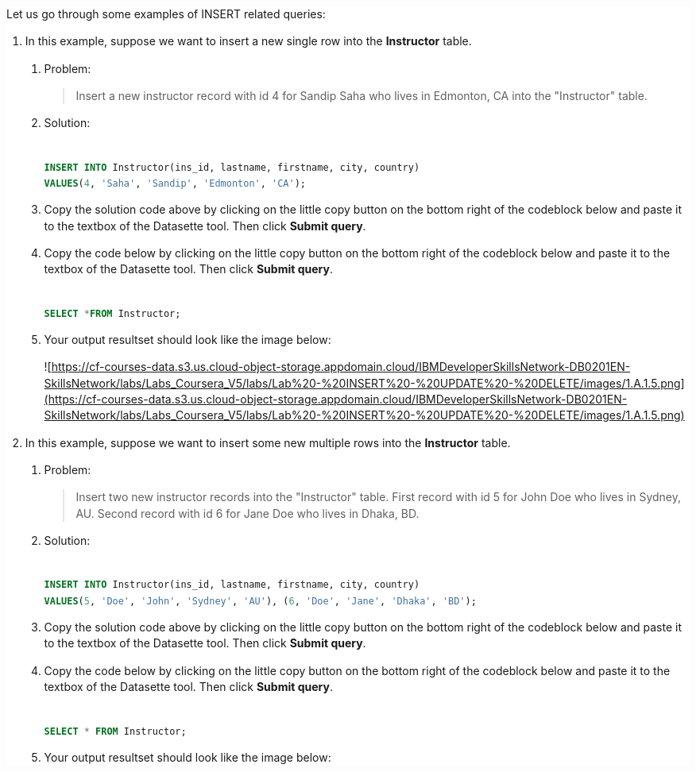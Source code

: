 Let us go through some examples of INSERT related queries:

1. In this example, suppose we want to insert a new single row into the **Instructor** table.
    1. Problem:
        
        > Insert a new instructor record with id 4 for Sandip Saha who lives in Edmonton, CA into the "Instructor" table.
        > 
    2. Solution:
        
        ```sql
        
        INSERT INTO Instructor(ins_id, lastname, firstname, city, country)
        VALUES(4, 'Saha', 'Sandip', 'Edmonton', 'CA');
        
        ```
        
    3. Copy the solution code above by clicking on the little copy button on the bottom right of the codeblock below and paste it to the textbox of the Datasette tool. Then click **Submit query**.
    4. Copy the code below by clicking on the little copy button on the bottom right of the codeblock below and paste it to the textbox of the Datasette tool. Then click **Submit query**.
        
        ```sql
        
        SELECT *FROM Instructor;
        
        ```
        
    5. Your output resultset should look like the image below:
        
        ![https://cf-courses-data.s3.us.cloud-object-storage.appdomain.cloud/IBMDeveloperSkillsNetwork-DB0201EN-SkillsNetwork/labs/Labs_Coursera_V5/labs/Lab%20-%20INSERT%20-%20UPDATE%20-%20DELETE/images/1.A.1.5.png](https://cf-courses-data.s3.us.cloud-object-storage.appdomain.cloud/IBMDeveloperSkillsNetwork-DB0201EN-SkillsNetwork/labs/Labs_Coursera_V5/labs/Lab%20-%20INSERT%20-%20UPDATE%20-%20DELETE/images/1.A.1.5.png)
        
2. In this example, suppose we want to insert some new multiple rows into the **Instructor** table.
    1. Problem:
        
        > Insert two new instructor records into the "Instructor" table. First record with id 5 for John Doe who lives in Sydney, AU. Second record with id 6 for Jane Doe who lives in Dhaka, BD.
        > 
    2. Solution:
        
        ```sql
        
        INSERT INTO Instructor(ins_id, lastname, firstname, city, country)
        VALUES(5, 'Doe', 'John', 'Sydney', 'AU'), (6, 'Doe', 'Jane', 'Dhaka', 'BD');
        
        ```
        
    3. Copy the solution code above by clicking on the little copy button on the bottom right of the codeblock below and paste it to the textbox of the Datasette tool. Then click **Submit query**.
    4. Copy the code below by clicking on the little copy button on the bottom right of the codeblock below and paste it to the textbox of the Datasette tool. Then click **Submit query**.
        
        ```sql
        
        SELECT * FROM Instructor;
        
        ```
        
    5. Your output resultset should look like the image below:
        